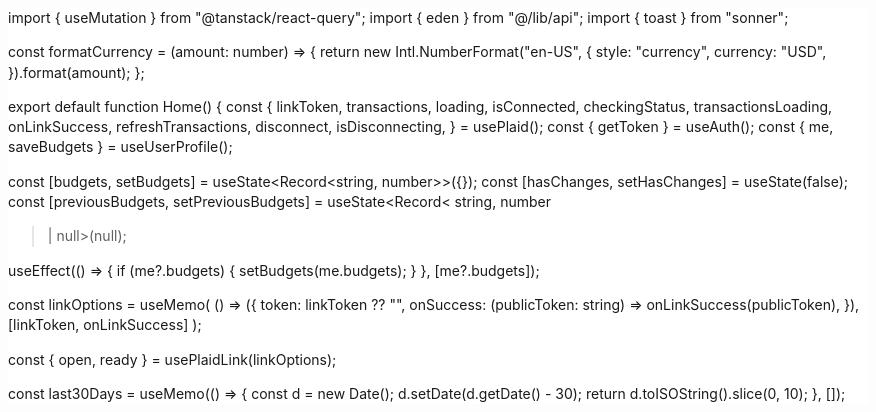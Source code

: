 import { useMutation } from "@tanstack/react-query";
import { eden } from "@/lib/api";
import { toast } from "sonner";

const formatCurrency = (amount: number) => {
  return new Intl.NumberFormat("en-US", {
    style: "currency",
    currency: "USD",
  }).format(amount);
};

export default function Home() {
  const {
    linkToken,
    transactions,
    loading,
    isConnected,
    checkingStatus,
    transactionsLoading,
    onLinkSuccess,
    refreshTransactions,
    disconnect,
    isDisconnecting,
  } = usePlaid();
  const { getToken } = useAuth();
  const { me, saveBudgets } = useUserProfile();

  const [budgets, setBudgets] = useState<Record<string, number>>({});
  const [hasChanges, setHasChanges] = useState(false);
  const [previousBudgets, setPreviousBudgets] = useState<Record<
    string,
    number
  > | null>(null);

  useEffect(() => {
    if (me?.budgets) {
      setBudgets(me.budgets);
    }
  }, [me?.budgets]);

  const linkOptions = useMemo(
    () => ({
      token: linkToken ?? "",
      onSuccess: (publicToken: string) => onLinkSuccess(publicToken),
    }),
    [linkToken, onLinkSuccess]
  );

  const { open, ready } = usePlaidLink(linkOptions);

  const last30Days = useMemo(() => {
    const d = new Date();
    d.setDate(d.getDate() - 30);
    return d.toISOString().slice(0, 10);
  }, []);
